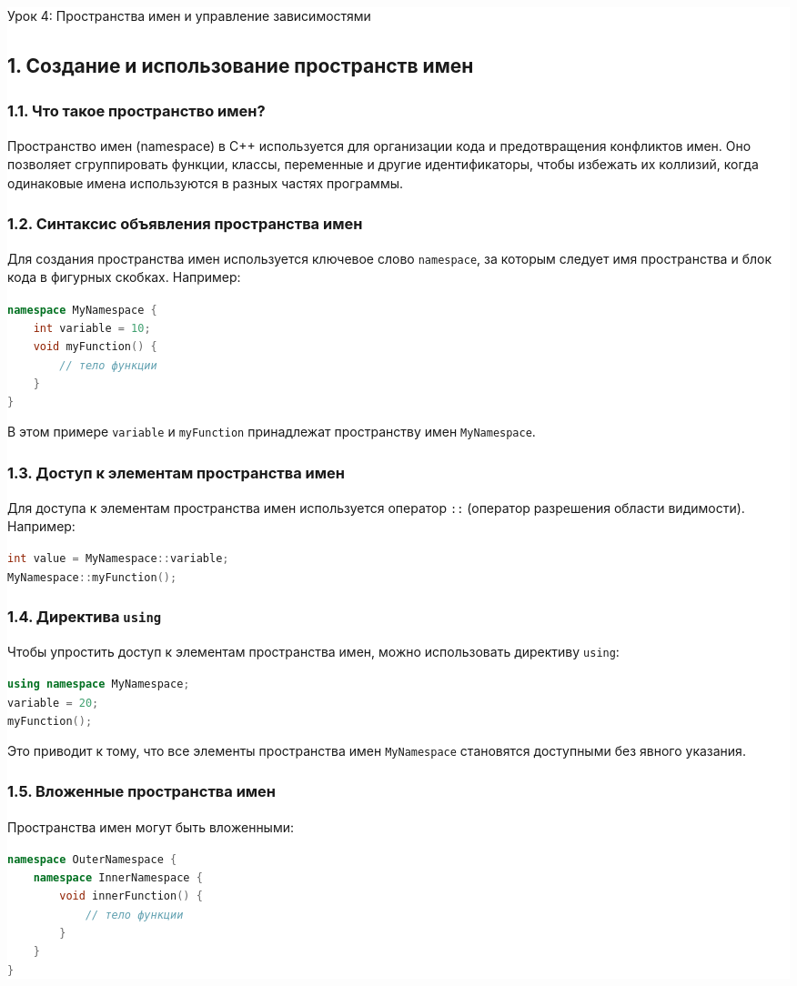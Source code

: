 Урок 4: Пространства имен и управление зависимостями

## 1. Создание и использование пространств имен

### 1.1. Что такое пространство имен?
Пространство имен (namespace) в C++ используется для организации кода и предотвращения конфликтов имен. Оно позволяет сгруппировать функции, классы, переменные и другие идентификаторы, чтобы избежать их коллизий, когда одинаковые имена используются в разных частях программы.

### 1.2. Синтаксис объявления пространства имен
Для создания пространства имен используется ключевое слово `namespace`, за которым следует имя пространства и блок кода в фигурных скобках. Например:

```cpp
namespace MyNamespace {
    int variable = 10;
    void myFunction() {
        // тело функции
    }
}
```

В этом примере `variable` и `myFunction` принадлежат пространству имен `MyNamespace`.

### 1.3. Доступ к элементам пространства имен
Для доступа к элементам пространства имен используется оператор `::` (оператор разрешения области видимости). Например:

```cpp
int value = MyNamespace::variable;
MyNamespace::myFunction();
```

### 1.4. Директива `using`
Чтобы упростить доступ к элементам пространства имен, можно использовать директиву `using`:

```cpp
using namespace MyNamespace;
variable = 20;
myFunction();
```

Это приводит к тому, что все элементы пространства имен `MyNamespace` становятся доступными без явного указания.

### 1.5. Вложенные пространства имен
Пространства имен могут быть вложенными:

```cpp
namespace OuterNamespace {
    namespace InnerNamespace {
        void innerFunction() {
            // тело функции
        }
    }
}
```
